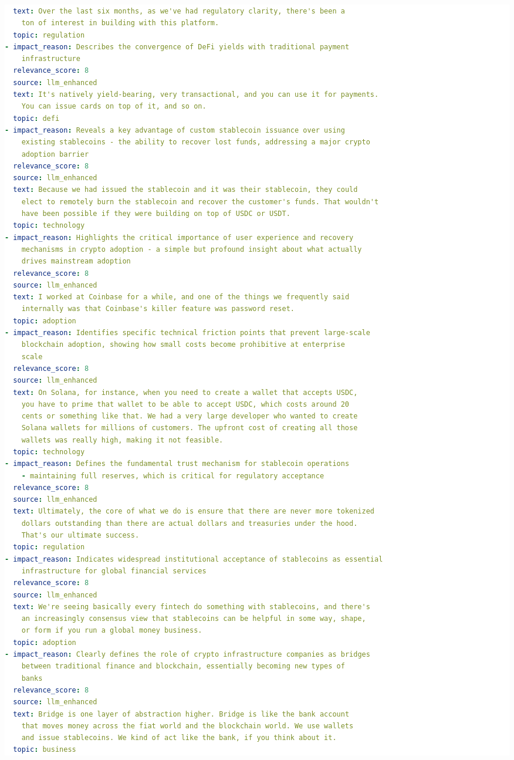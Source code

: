 ```yaml
  text: Over the last six months, as we've had regulatory clarity, there's been a
    ton of interest in building with this platform.
  topic: regulation
- impact_reason: Describes the convergence of DeFi yields with traditional payment
    infrastructure
  relevance_score: 8
  source: llm_enhanced
  text: It's natively yield-bearing, very transactional, and you can use it for payments.
    You can issue cards on top of it, and so on.
  topic: defi
- impact_reason: Reveals a key advantage of custom stablecoin issuance over using
    existing stablecoins - the ability to recover lost funds, addressing a major crypto
    adoption barrier
  relevance_score: 8
  source: llm_enhanced
  text: Because we had issued the stablecoin and it was their stablecoin, they could
    elect to remotely burn the stablecoin and recover the customer's funds. That wouldn't
    have been possible if they were building on top of USDC or USDT.
  topic: technology
- impact_reason: Highlights the critical importance of user experience and recovery
    mechanisms in crypto adoption - a simple but profound insight about what actually
    drives mainstream adoption
  relevance_score: 8
  source: llm_enhanced
  text: I worked at Coinbase for a while, and one of the things we frequently said
    internally was that Coinbase's killer feature was password reset.
  topic: adoption
- impact_reason: Identifies specific technical friction points that prevent large-scale
    blockchain adoption, showing how small costs become prohibitive at enterprise
    scale
  relevance_score: 8
  source: llm_enhanced
  text: On Solana, for instance, when you need to create a wallet that accepts USDC,
    you have to prime that wallet to be able to accept USDC, which costs around 20
    cents or something like that. We had a very large developer who wanted to create
    Solana wallets for millions of customers. The upfront cost of creating all those
    wallets was really high, making it not feasible.
  topic: technology
- impact_reason: Defines the fundamental trust mechanism for stablecoin operations
    - maintaining full reserves, which is critical for regulatory acceptance
  relevance_score: 8
  source: llm_enhanced
  text: Ultimately, the core of what we do is ensure that there are never more tokenized
    dollars outstanding than there are actual dollars and treasuries under the hood.
    That's our ultimate success.
  topic: regulation
- impact_reason: Indicates widespread institutional acceptance of stablecoins as essential
    infrastructure for global financial services
  relevance_score: 8
  source: llm_enhanced
  text: We're seeing basically every fintech do something with stablecoins, and there's
    an increasingly consensus view that stablecoins can be helpful in some way, shape,
    or form if you run a global money business.
  topic: adoption
- impact_reason: Clearly defines the role of crypto infrastructure companies as bridges
    between traditional finance and blockchain, essentially becoming new types of
    banks
  relevance_score: 8
  source: llm_enhanced
  text: Bridge is one layer of abstraction higher. Bridge is like the bank account
    that moves money across the fiat world and the blockchain world. We use wallets
    and issue stablecoins. We kind of act like the bank, if you think about it.
  topic: business
```
